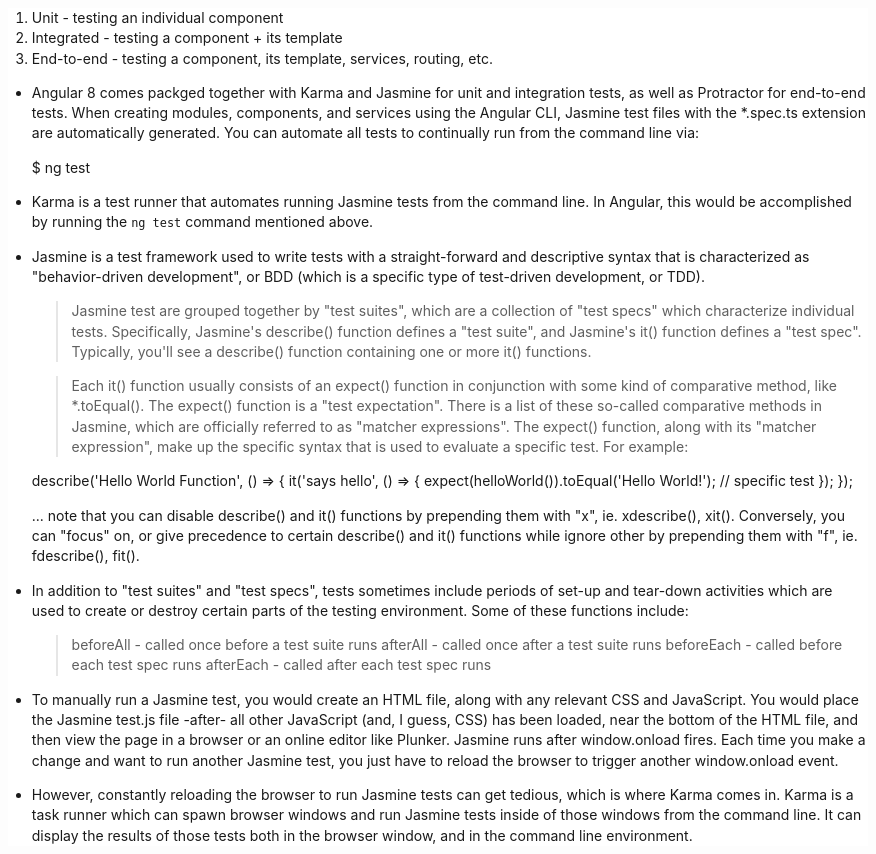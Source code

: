   1. Unit       - testing an individual component
  2. Integrated - testing a component + its template
  3. End-to-end - testing a component, its template, services, routing, etc.

- Angular 8 comes packged together with Karma and Jasmine for unit and integration tests, as well as Protractor for end-to-end tests. When creating modules, components, and services using the Angular CLI, Jasmine test files with the *.spec.ts extension are automatically generated. You can automate all tests to continually run from the command line via:

  $ ng test

- Karma is a test runner that automates running Jasmine tests from the command line. In Angular, this would be accomplished by running the `ng test` command mentioned above.

- Jasmine is a test framework used to write tests with a straight-forward and descriptive syntax that is characterized as "behavior-driven development", or BDD (which is a specific type of test-driven development, or TDD). 

  > Jasmine test are grouped together by "test suites", which are a collection of "test specs" which characterize individual tests. Specifically, Jasmine's describe() function defines a "test suite", and Jasmine's it() function defines a "test spec". Typically, you'll see a describe() function containing one or more it() functions.

  > Each it() function usually consists of an expect() function in conjunction with some kind of comparative method, like *.toEqual(). The expect() function is a "test expectation". There is a list of these so-called comparative methods in Jasmine, which are officially referred to as "matcher expressions". The expect() function, along with its "matcher expression", make up the specific syntax that is used to evaluate a specific test. For example:

    describe('Hello World Function', () => {
      it('says hello', () => {
        expect(helloWorld()).toEqual('Hello World!'); // specific test 
      });
    });

  ... note that you can disable describe() and it() functions by prepending them with "x", ie. xdescribe(), xit(). Conversely, you can "focus" on, or give precedence to certain describe() and it() functions while ignore other by prepending them with "f", ie. fdescribe(), fit(). 

- In addition to "test suites" and "test specs", tests sometimes include periods of set-up and tear-down activities which are used to create or destroy certain parts of the testing environment. Some of these functions include:

  > beforeAll   - called once before a test suite runs
  > afterAll    - called once after a test suite runs
  > beforeEach  - called before each test spec runs
  > afterEach   - called after each test spec runs

- To manually run a Jasmine test, you would create an HTML file, along with any relevant CSS and JavaScript. You would place the Jasmine test.js file -after- all other JavaScript (and, I guess, CSS) has been loaded, near the bottom of the HTML file, and then view the page in a browser or an online editor like Plunker. Jasmine runs after window.onload fires. Each time you make a change and want to run another Jasmine test, you just have to reload the browser to trigger another window.onload event. 

- However, constantly reloading the browser to run Jasmine tests can get tedious, which is where Karma comes in. Karma is a task runner which can spawn browser windows and run Jasmine tests inside of those windows from the command line. It can display the results of those tests both in the browser window, and in the command line environment. 

